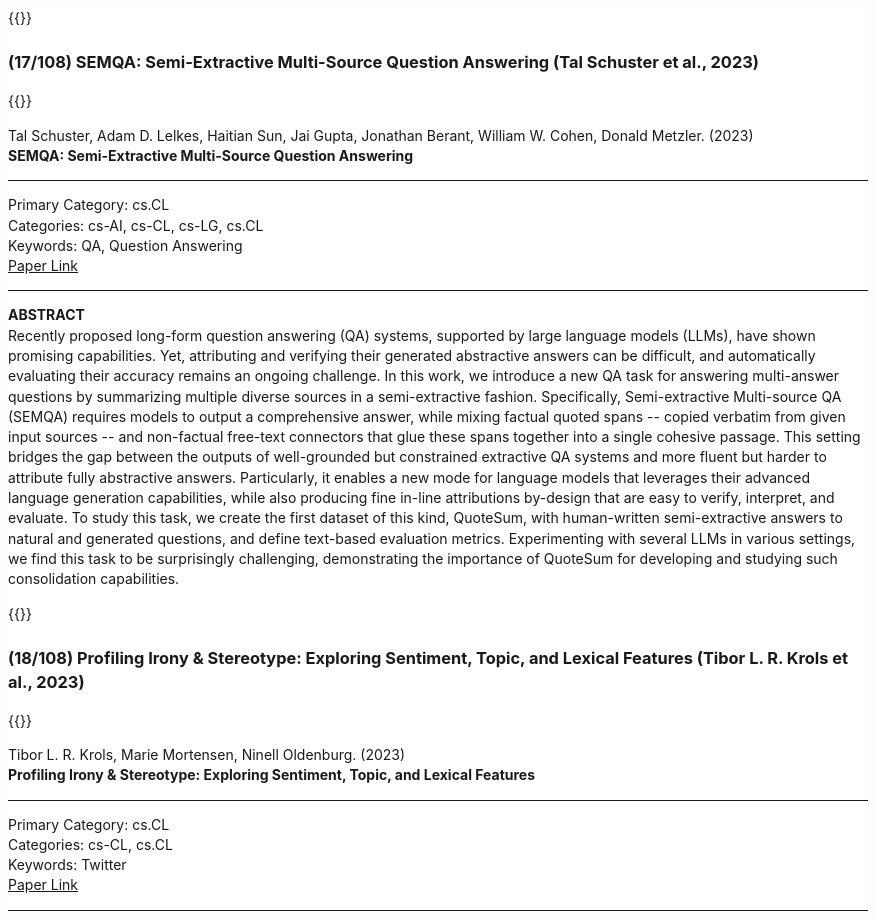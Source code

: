 {{</citation>}}


### (17/108) SEMQA: Semi-Extractive Multi-Source Question Answering (Tal Schuster et al., 2023)

{{<citation>}}

Tal Schuster, Adam D. Lelkes, Haitian Sun, Jai Gupta, Jonathan Berant, William W. Cohen, Donald Metzler. (2023)  
**SEMQA: Semi-Extractive Multi-Source Question Answering**  

---
Primary Category: cs.CL  
Categories: cs-AI, cs-CL, cs-LG, cs.CL  
Keywords: QA, Question Answering  
[Paper Link](http://arxiv.org/abs/2311.04886v1)  

---


**ABSTRACT**  
Recently proposed long-form question answering (QA) systems, supported by large language models (LLMs), have shown promising capabilities. Yet, attributing and verifying their generated abstractive answers can be difficult, and automatically evaluating their accuracy remains an ongoing challenge.   In this work, we introduce a new QA task for answering multi-answer questions by summarizing multiple diverse sources in a semi-extractive fashion. Specifically, Semi-extractive Multi-source QA (SEMQA) requires models to output a comprehensive answer, while mixing factual quoted spans -- copied verbatim from given input sources -- and non-factual free-text connectors that glue these spans together into a single cohesive passage. This setting bridges the gap between the outputs of well-grounded but constrained extractive QA systems and more fluent but harder to attribute fully abstractive answers. Particularly, it enables a new mode for language models that leverages their advanced language generation capabilities, while also producing fine in-line attributions by-design that are easy to verify, interpret, and evaluate.   To study this task, we create the first dataset of this kind, QuoteSum, with human-written semi-extractive answers to natural and generated questions, and define text-based evaluation metrics. Experimenting with several LLMs in various settings, we find this task to be surprisingly challenging, demonstrating the importance of QuoteSum for developing and studying such consolidation capabilities.

{{</citation>}}


### (18/108) Profiling Irony & Stereotype: Exploring Sentiment, Topic, and Lexical Features (Tibor L. R. Krols et al., 2023)

{{<citation>}}

Tibor L. R. Krols, Marie Mortensen, Ninell Oldenburg. (2023)  
**Profiling Irony & Stereotype: Exploring Sentiment, Topic, and Lexical Features**  

---
Primary Category: cs.CL  
Categories: cs-CL, cs.CL  
Keywords: Twitter  
[Paper Link](http://arxiv.org/abs/2311.04885v1)  

---